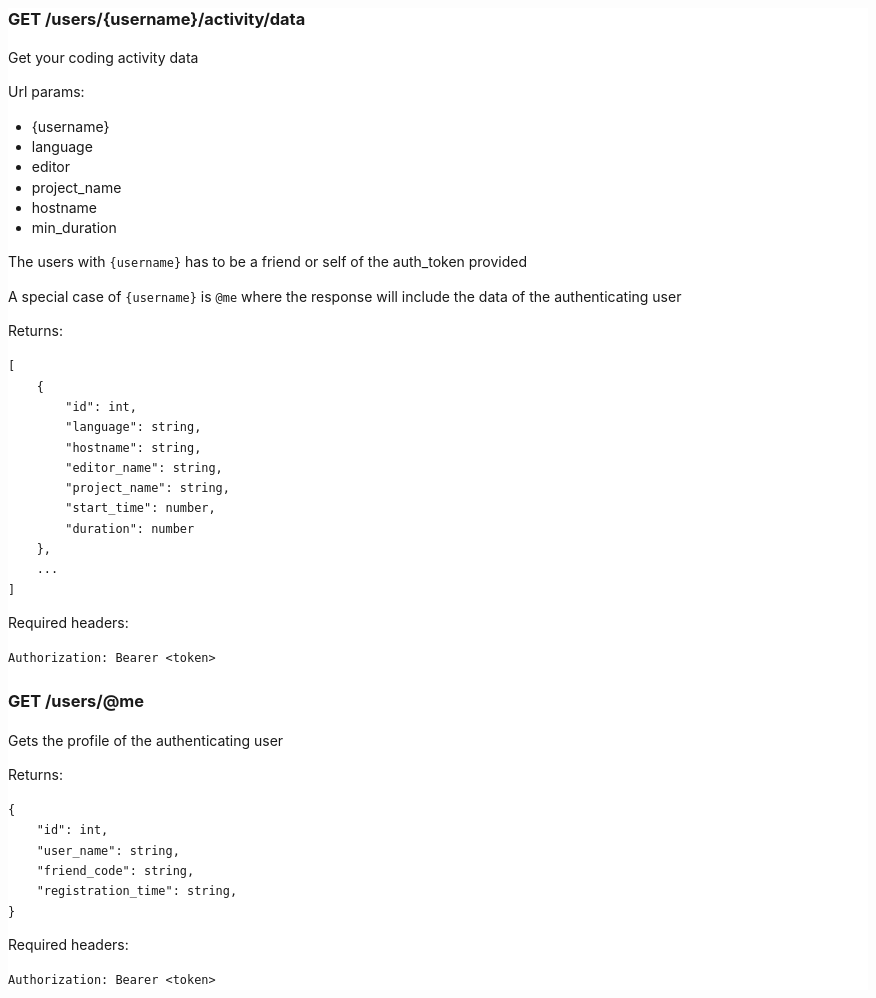 ### GET /users/{username}/activity/data

Get your coding activity data

Url params:
- {username}
- language
- editor
- project_name
- hostname
- min_duration

The users with `{username}` has to be a friend or self of the auth_token provided

A special case of `{username}` is `@me` where the response will include the data of the authenticating user

Returns:
```
[
    {
        "id": int,
        "language": string,
        "hostname": string,
        "editor_name": string,
        "project_name": string,
        "start_time": number,
        "duration": number
    },
    ...
]
```

Required headers:
```
Authorization: Bearer <token>
```

### GET /users/@me

Gets the profile of the authenticating user

Returns:
```
{
    "id": int,
    "user_name": string,
    "friend_code": string,
    "registration_time": string,
}
```

Required headers:
```
Authorization: Bearer <token>
```
